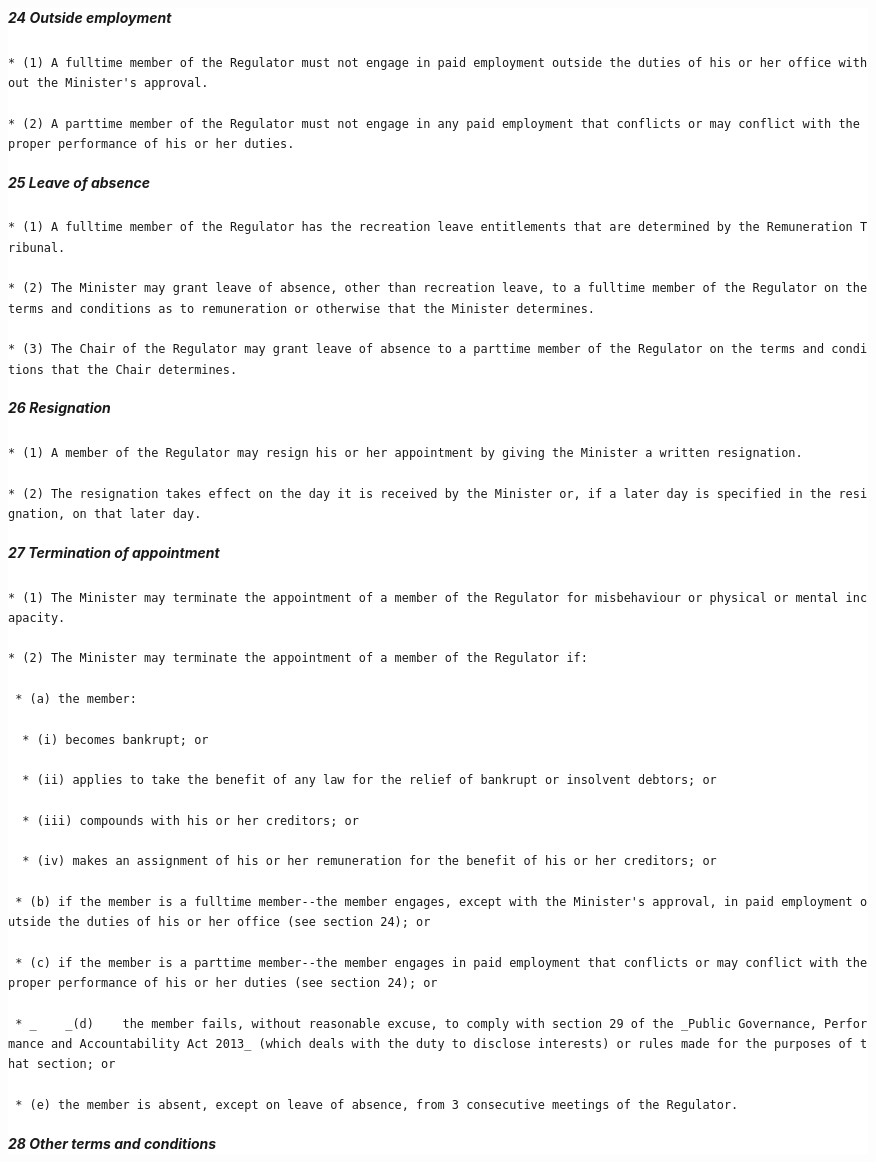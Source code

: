 ##### 24  Outside employment

    * (1) A fulltime member of the Regulator must not engage in paid employment outside the duties of his or her office without the Minister's approval.

    * (2) A parttime member of the Regulator must not engage in any paid employment that conflicts or may conflict with the proper performance of his or her duties.

##### 25  Leave of absence

    * (1) A fulltime member of the Regulator has the recreation leave entitlements that are determined by the Remuneration Tribunal.

    * (2) The Minister may grant leave of absence, other than recreation leave, to a fulltime member of the Regulator on the terms and conditions as to remuneration or otherwise that the Minister determines.

    * (3) The Chair of the Regulator may grant leave of absence to a parttime member of the Regulator on the terms and conditions that the Chair determines.

##### 26  Resignation

    * (1) A member of the Regulator may resign his or her appointment by giving the Minister a written resignation.

    * (2) The resignation takes effect on the day it is received by the Minister or, if a later day is specified in the resignation, on that later day.

##### 27  Termination of appointment

    * (1) The Minister may terminate the appointment of a member of the Regulator for misbehaviour or physical or mental incapacity.

    * (2) The Minister may terminate the appointment of a member of the Regulator if:

     * (a) the member:

      * (i) becomes bankrupt; or

      * (ii) applies to take the benefit of any law for the relief of bankrupt or insolvent debtors; or

      * (iii) compounds with his or her creditors; or

      * (iv) makes an assignment of his or her remuneration for the benefit of his or her creditors; or

     * (b) if the member is a fulltime member--the member engages, except with the Minister's approval, in paid employment outside the duties of his or her office (see section 24); or

     * (c) if the member is a parttime member--the member engages in paid employment that conflicts or may conflict with the proper performance of his or her duties (see section 24); or

     * _	_(d)	the member fails, without reasonable excuse, to comply with section 29 of the _Public Governance, Performance and Accountability Act 2013_ (which deals with the duty to disclose interests) or rules made for the purposes of that section; or

     * (e) the member is absent, except on leave of absence, from 3 consecutive meetings of the Regulator.

##### 28  Other terms and conditions
